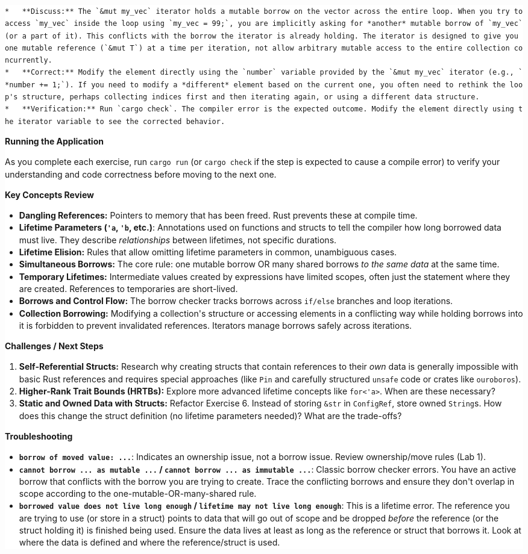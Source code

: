    *   **Discuss:** The `&mut my_vec` iterator holds a mutable borrow on the vector across the entire loop. When you try to access `my_vec` inside the loop using `my_vec = 99;`, you are implicitly asking for *another* mutable borrow of `my_vec` (or a part of it). This conflicts with the borrow the iterator is already holding. The iterator is designed to give you one mutable reference (`&mut T`) at a time per iteration, not allow arbitrary mutable access to the entire collection concurrently.
    *   **Correct:** Modify the element directly using the `number` variable provided by the `&mut my_vec` iterator (e.g., `*number += 1;`). If you need to modify a *different* element based on the current one, you often need to rethink the loop's structure, perhaps collecting indices first and then iterating again, or using a different data structure.
    *   **Verification:** Run `cargo check`. The compiler error is the expected outcome. Modify the element directly using the iterator variable to see the corrected behavior.

**Running the Application**

As you complete each exercise, run `cargo run` (or `cargo check` if the step is expected to cause a compile error) to verify your understanding and code correctness before moving to the next one.

**Key Concepts Review**

*   **Dangling References:** Pointers to memory that has been freed. Rust prevents these at compile time.
*   **Lifetime Parameters (`'a`, `'b`, etc.)**: Annotations used on functions and structs to tell the compiler how long borrowed data must live. They describe *relationships* between lifetimes, not specific durations.
*   **Lifetime Elision:** Rules that allow omitting lifetime parameters in common, unambiguous cases.
*   **Simultaneous Borrows:** The core rule: one mutable borrow OR many shared borrows *to the same data* at the same time.
*   **Temporary Lifetimes:** Intermediate values created by expressions have limited scopes, often just the statement where they are created. References to temporaries are short-lived.
*   **Borrows and Control Flow:** The borrow checker tracks borrows across `if/else` branches and loop iterations.
*   **Collection Borrowing:** Modifying a collection's structure or accessing elements in a conflicting way while holding borrows into it is forbidden to prevent invalidated references. Iterators manage borrows safely across iterations.

**Challenges / Next Steps**

1.  **Self-Referential Structs:** Research why creating structs that contain references to their *own* data is generally impossible with basic Rust references and requires special approaches (like `Pin` and carefully structured `unsafe` code or crates like `ouroboros`).
2.  **Higher-Rank Trait Bounds (HRTBs):** Explore more advanced lifetime concepts like `for<'a>`. When are these necessary?
3.  **Static and Owned Data with Structs:** Refactor Exercise 6. Instead of storing `&str` in `ConfigRef`, store owned `String`s. How does this change the struct definition (no lifetime parameters needed)? What are the trade-offs?

**Troubleshooting**

*   **`borrow of moved value: ...`**: Indicates an ownership issue, not a borrow issue. Review ownership/move rules (Lab 1).
*   **`cannot borrow ... as mutable ...` / `cannot borrow ... as immutable ...`**: Classic borrow checker errors. You have an active borrow that conflicts with the borrow you are trying to create. Trace the conflicting borrows and ensure they don't overlap in scope according to the one-mutable-OR-many-shared rule.
*   **`borrowed value does not live long enough` / `lifetime may not live long enough`**: This is a lifetime error. The reference you are trying to use (or store in a struct) points to data that will go out of scope and be dropped *before* the reference (or the struct holding it) is finished being used. Ensure the data lives at least as long as the reference or struct that borrows it. Look at where the data is defined and where the reference/struct is used.
